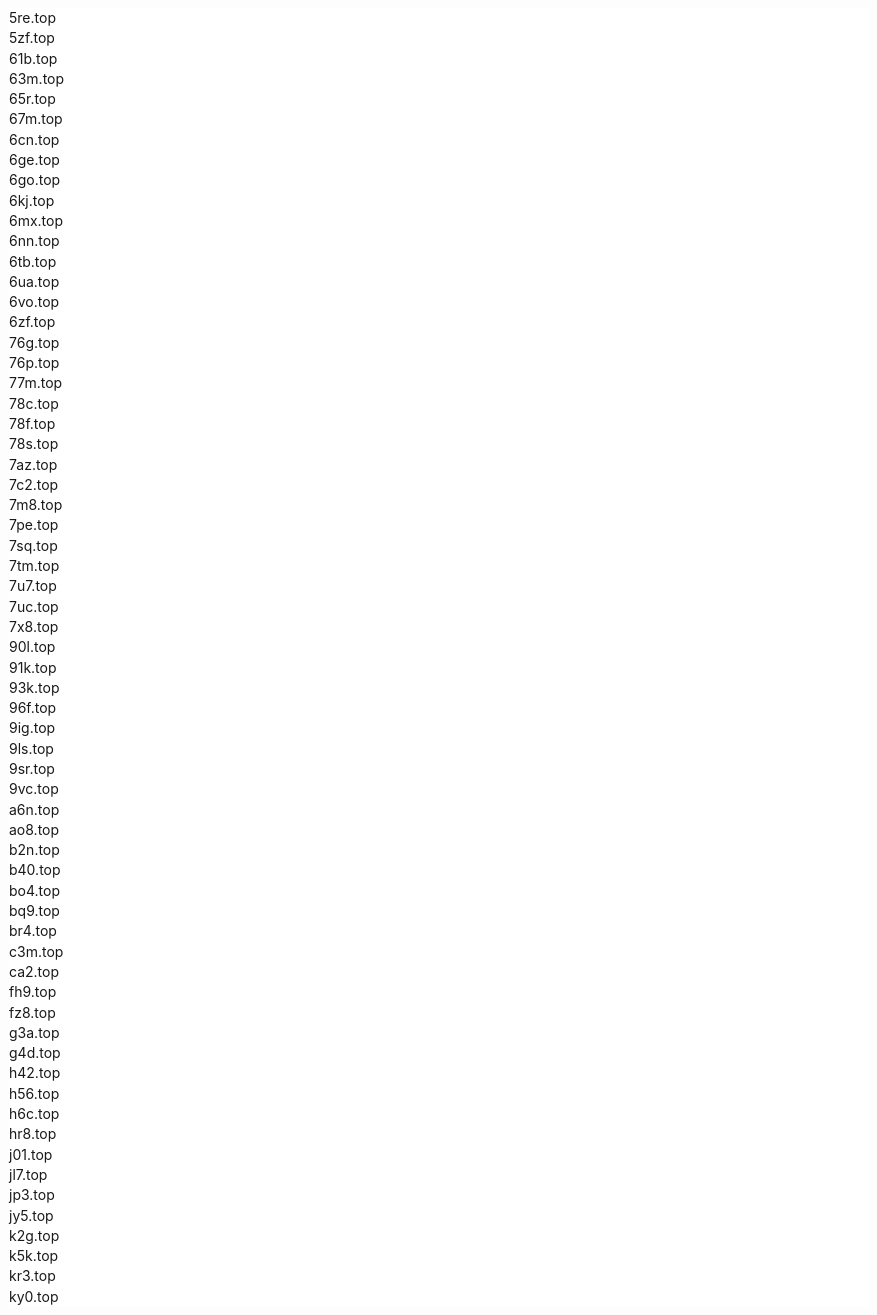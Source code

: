 5re.top   
5zf.top   
61b.top   
63m.top   
65r.top   
67m.top   
6cn.top   
6ge.top   
6go.top   
6kj.top   
6mx.top   
6nn.top   
6tb.top   
6ua.top   
6vo.top   
6zf.top   
76g.top   
76p.top   
77m.top   
78c.top   
78f.top   
78s.top   
7az.top   
7c2.top   
7m8.top   
7pe.top   
7sq.top   
7tm.top   
7u7.top   
7uc.top   
7x8.top   
90l.top   
91k.top   
93k.top   
96f.top   
9ig.top   
9ls.top   
9sr.top   
9vc.top   
a6n.top   
ao8.top   
b2n.top   
b40.top   
bo4.top   
bq9.top   
br4.top   
c3m.top   
ca2.top   
fh9.top   
fz8.top   
g3a.top   
g4d.top   
h42.top   
h56.top   
h6c.top   
hr8.top   
j01.top   
jl7.top   
jp3.top   
jy5.top   
k2g.top   
k5k.top   
kr3.top   
ky0.top   